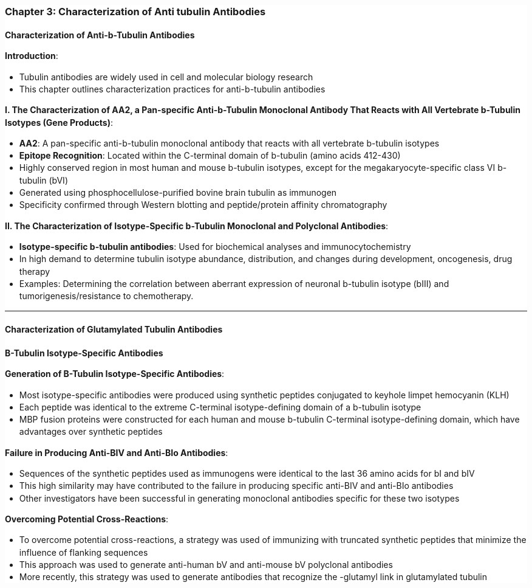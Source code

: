 
### Chapter 3: Characterization of Anti  tubulin Antibodies

**Characterization of Anti-b-Tubulin Antibodies**

**Introduction**:
- Tubulin antibodies are widely used in cell and molecular biology research
- This chapter outlines characterization practices for anti-b-tubulin antibodies

**I. The Characterization of AA2, a Pan-specific Anti-b-Tubulin Monoclonal Antibody That Reacts with All Vertebrate b-Tubulin Isotypes (Gene Products)**:
- **AA2**: A pan-specific anti-b-tubulin monoclonal antibody that reacts with all vertebrate b-tubulin isotypes
- **Epitope Recognition**: Located within the C-terminal domain of b-tubulin (amino acids 412-430)
- Highly conserved region in most human and mouse b-tubulin isotypes, except for the megakaryocyte-specific class VI b-tubulin (bVI)
- Generated using phosphocellulose-purified bovine brain tubulin as immunogen
- Specificity confirmed through Western blotting and peptide/protein affinity chromatography

**II. The Characterization of Isotype-Specific b-Tubulin Monoclonal and Polyclonal Antibodies**:
- **Isotype-specific b-tubulin antibodies**: Used for biochemical analyses and immunocytochemistry
- In high demand to determine tubulin isotype abundance, distribution, and changes during development, oncogenesis, drug therapy
- Examples: Determining the correlation between aberrant expression of neuronal b-tubulin isotype (bIII) and tumorigenesis/resistance to chemotherapy.

---

#### Characterization of Glutamylated Tubulin Antibodies

**B-Tubulin Isotype-Specific Antibodies**

**Generation of B-Tubulin Isotype-Specific Antibodies**:
- Most isotype-specific antibodies were produced using synthetic peptides conjugated to keyhole limpet hemocyanin (KLH)
- Each peptide was identical to the extreme C-terminal isotype-defining domain of a b-tubulin isotype
- MBP fusion proteins were constructed for each human and mouse b-tubulin C-terminal isotype-defining domain, which have advantages over synthetic peptides

**Failure in Producing Anti-BIV and Anti-BIo Antibodies**:
- Sequences of the synthetic peptides used as immunogens were identical to the last 36 amino acids for bI and bIV
- This high similarity may have contributed to the failure in producing specific anti-BIV and anti-BIo antibodies
- Other investigators have been successful in generating monoclonal antibodies specific for these two isotypes

**Overcoming Potential Cross-Reactions**:
- To overcome potential cross-reactions, a strategy was used of immunizing with truncated synthetic peptides that minimize the influence of flanking sequences
- This approach was used to generate anti-human bV and anti-mouse bV polyclonal antibodies
- More recently, this strategy was used to generate antibodies that recognize the -glutamyl link in glutamylated tubulin

